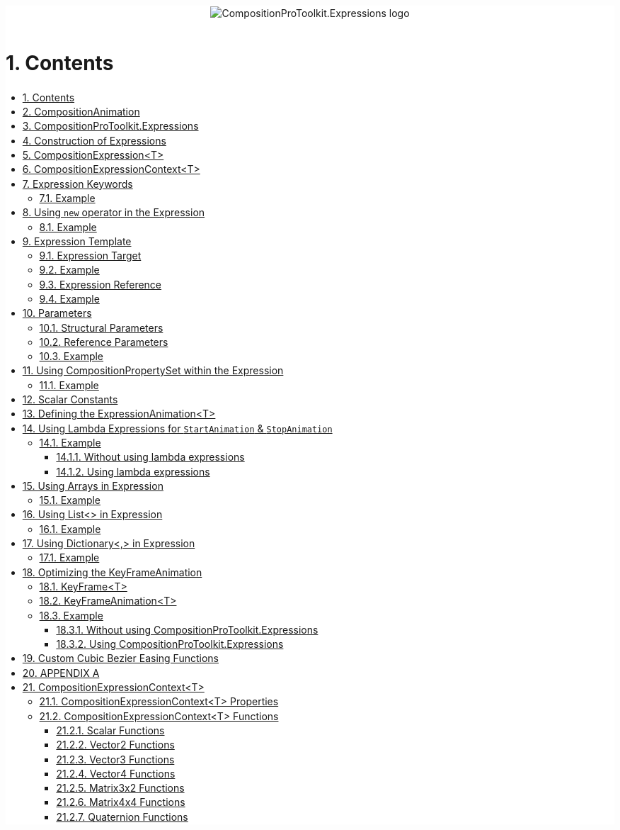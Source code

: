 <p align="center">
<img align="center" src="https://cloud.githubusercontent.com/assets/7021835/18138158/41f5d4aa-6f60-11e6-8373-9e1085130bff.png" alt="CompositionProToolkit.Expressions logo">
</p>

# 1. Contents


- [1. Contents](#1-contents)
- [2. CompositionAnimation](#2-compositionanimation)
- [3. CompositionProToolkit.Expressions](#3-compositionprotoolkitexpressions)
- [4. Construction of Expressions](#4-construction-of-expressions)
- [5. CompositionExpression&lt;T&gt;](#5-compositionexpressiont)
- [6. CompositionExpressionContext&lt;T&gt;](#6-compositionexpressioncontextt)
- [7. Expression Keywords](#7-expression-keywords)
    - [7.1. Example](#71-example)
- [8. Using `new` operator in the Expression](#8-using-new-operator-in-the-expression)
    - [8.1. Example](#81-example)
- [9. Expression Template](#9-expression-template)
    - [9.1. Expression Target](#91-expression-target)
    - [9.2. Example](#92-example)
    - [9.3. Expression Reference](#93-expression-reference)
    - [9.4. Example](#94-example)
- [10. Parameters](#10-parameters)
    - [10.1. Structural Parameters](#101-structural-parameters)
    - [10.2. Reference Parameters](#102-reference-parameters)
    - [10.3. Example](#103-example)
- [11. Using CompositionPropertySet within the Expression](#11-using-compositionpropertyset-within-the-expression)
    - [11.1. Example](#111-example)
- [12. Scalar Constants](#12-scalar-constants)
- [13. Defining the ExpressionAnimation&lt;T&gt;](#13-defining-the-expressionanimationt)
- [14. Using Lambda Expressions for `StartAnimation` & `StopAnimation`](#14-using-lambda-expressions-for-startanimation--stopanimation)
    - [14.1. Example](#141-example)
        - [14.1.1. Without using lambda expressions](#1411-without-using-lambda-expressions)
        - [14.1.2. Using lambda expressions](#1412-using-lambda-expressions)
- [15. Using Arrays in Expression](#15-using-arrays-in-expression)
    - [15.1. Example](#151-example)
- [16. Using List&lt;&gt; in Expression](#16-using-list-in-expression)
    - [16.1. Example](#161-example)
- [17. Using Dictionary&lt;,&gt; in Expression](#17-using-dictionary-in-expression)
    - [17.1. Example](#171-example)
- [18. Optimizing the KeyFrameAnimation](#18-optimizing-the-keyframeanimation)
    - [18.1. KeyFrame&lt;T&gt;](#181-keyframet)
    - [18.2. KeyFrameAnimation&lt;T&gt;](#182-keyframeanimationt)
    - [18.3. Example](#183-example)
        - [18.3.1. Without using CompositionProToolkit.Expressions](#1831-without-using-compositionprotoolkitexpressions)
        - [18.3.2. Using CompositionProToolkit.Expressions](#1832-using-compositionprotoolkitexpressions)
- [19. Custom Cubic Bezier Easing Functions](#19-custom-cubic-bezier-easing-functions)
- [20. APPENDIX A](#20-appendix-a)
- [21. CompositionExpressionContext&lt;T&gt;](#21-compositionexpressioncontextt)
    - [21.1. CompositionExpressionContext&lt;T&gt; Properties](#211-compositionexpressioncontextt-properties)
    - [21.2. CompositionExpressionContext&lt;T&gt; Functions](#212-compositionexpressioncontextt-functions)
        - [21.2.1. Scalar Functions](#2121-scalar-functions)
        - [21.2.2. Vector2 Functions](#2122-vector2-functions)
        - [21.2.3. Vector3 Functions](#2123-vector3-functions)
        - [21.2.4. Vector4 Functions](#2124-vector4-functions)
        - [21.2.5. Matrix3x2 Functions](#2125-matrix3x2-functions)
        - [21.2.6. Matrix4x4 Functions](#2126-matrix4x4-functions)
        - [21.2.7. Quaternion Functions](#2127-quaternion-functions)
